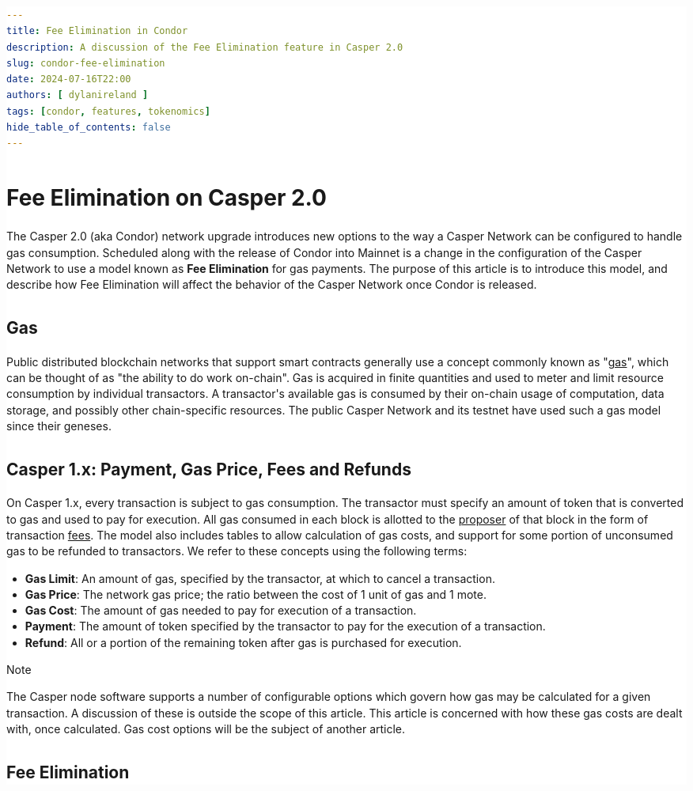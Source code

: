 ```yaml
---
title: Fee Elimination in Condor
description: A discussion of the Fee Elimination feature in Casper 2.0
slug: condor-fee-elimination
date: 2024-07-16T22:00
authors: [ dylanireland ]
tags: [condor, features, tokenomics]
hide_table_of_contents: false
---
```

# Fee Elimination on Casper 2.0

The Casper 2.0 (aka Condor) network upgrade introduces new options to the way a Casper Network can be configured to handle gas consumption. Scheduled along with the release of Condor into Mainnet is a change in the configuration of the Casper Network to use a model known as **Fee Elimination** for gas payments. The purpose of this article is to introduce this model, and describe how Fee Elimination will affect the behavior of the Casper Network once Condor is released.



## Gas
Public distributed blockchain networks that support smart contracts generally use a concept commonly known as "[gas](https://docs.casper.network/concepts/glossary/G/#gas)", which can be thought of as "the ability to do work on-chain". Gas is acquired in finite quantities and used to meter and limit resource consumption by individual transactors. A transactor's available gas is consumed by their on-chain usage of computation, data storage, and possibly other chain-specific resources. The public Casper Network and its testnet have used such a gas model since their geneses.

## Casper 1.x: Payment, Gas Price, Fees and Refunds
On Casper 1.x, every transaction is subject to gas consumption. The transactor must specify an amount of token that is converted to gas and used to pay for execution. All gas consumed in each block is allotted to the [proposer](#proposer) of that block in the form of transaction [fees](#fees). The model also includes tables to allow calculation of gas costs, and support for some portion of unconsumed gas to be refunded to transactors. We refer to these concepts using the following terms:

* **Gas Limit**: An amount of gas, specified by the transactor, at which to cancel a transaction.
* **Gas Price**: The network gas price; the ratio between the cost of 1 unit of gas and 1 mote.
* **Gas Cost**: The amount of gas needed to pay for execution of a transaction.
* **Payment**: The amount of token specified by the transactor to pay for the execution of a transaction.
* **Refund**: All or a portion of the remaining token after gas is purchased for execution.

> [!NOTE]
> The Casper node software supports a number of configurable options which govern how gas may be calculated for a given transaction. A discussion of these is outside the scope of this article. This article is concerned with how these gas costs are dealt with, once calculated. Gas cost options will be the subject of another article.

## Fee Elimination
